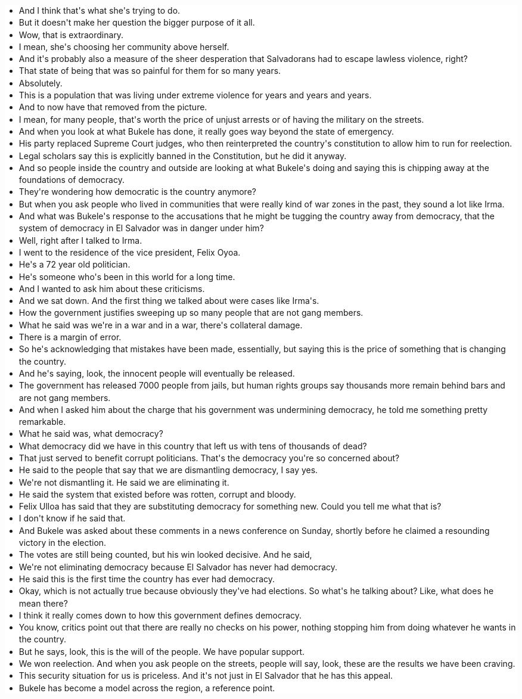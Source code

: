 *  And I think that's what she's trying to do.
*  But it doesn't make her question the bigger purpose of it all.
*  Wow, that is extraordinary.
*  I mean, she's choosing her community above herself.
*  And it's probably also a measure of the sheer desperation that Salvadorans had to escape lawless violence, right?
*  That state of being that was so painful for them for so many years.
*  Absolutely.
*  This is a population that was living under extreme violence for years and years and years.
*  And to now have that removed from the picture.
*  I mean, for many people, that's worth the price of unjust arrests or of having the military on the streets.
*  And when you look at what Bukele has done, it really goes way beyond the state of emergency.
*  His party replaced Supreme Court judges, who then reinterpreted the country's constitution to allow him to run for reelection.
*  Legal scholars say this is explicitly banned in the Constitution, but he did it anyway.
*  And so people inside the country and outside are looking at what Bukele's doing and saying this is chipping away at the foundations of democracy.
*  They're wondering how democratic is the country anymore?
*  But when you ask people who lived in communities that were really kind of war zones in the past, they sound a lot like Irma.
*  And what was Bukele's response to the accusations that he might be tugging the country away from democracy, that the system of democracy in El Salvador was in danger under him?
*  Well, right after I talked to Irma.
*  I went to the residence of the vice president, Felix Oyoa.
*  He's a 72 year old politician.
*  He's someone who's been in this world for a long time.
*  And I wanted to ask him about these criticisms.
*  And we sat down. And the first thing we talked about were cases like Irma's.
*  How the government justifies sweeping up so many people that are not gang members.
*  What he said was we're in a war and in a war, there's collateral damage.
*  There is a margin of error.
*  So he's acknowledging that mistakes have been made, essentially, but saying this is the price of something that is changing the country.
*  And he's saying, look, the innocent people will eventually be released.
*  The government has released 7000 people from jails, but human rights groups say thousands more remain behind bars and are not gang members.
*  And when I asked him about the charge that his government was undermining democracy, he told me something pretty remarkable.
*  What he said was, what democracy?
*  What democracy did we have in this country that left us with tens of thousands of dead?
*  That just served to benefit corrupt politicians. That's the democracy you're so concerned about?
*  He said to the people that say that we are dismantling democracy, I say yes.
*  We're not dismantling it. He said we are eliminating it.
*  He said the system that existed before was rotten, corrupt and bloody.
*  Felix Ulloa has said that they are substituting democracy for something new. Could you tell me what that is?
*  I don't know if he said that.
*  And Bukele was asked about these comments in a news conference on Sunday, shortly before he claimed a resounding victory in the election.
*  The votes are still being counted, but his win looked decisive. And he said,
*  We're not eliminating democracy because El Salvador has never had democracy.
*  He said this is the first time the country has ever had democracy.
*  Okay, which is not actually true because obviously they've had elections. So what's he talking about? Like, what does he mean there?
*  I think it really comes down to how this government defines democracy.
*  You know, critics point out that there are really no checks on his power, nothing stopping him from doing whatever he wants in the country.
*  But he says, look, this is the will of the people. We have popular support.
*  We won reelection. And when you ask people on the streets, people will say, look, these are the results we have been craving.
*  This security situation for us is priceless. And it's not just in El Salvador that he has this appeal.
*  Bukele has become a model across the region, a reference point.